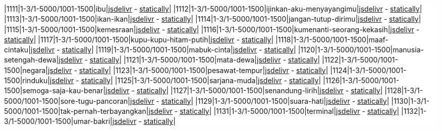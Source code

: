 |1111|1-3/1-5000/1001-1500|ibu|[jsdelivr](https://cdn.jsdelivr.net/gh/dbchord/png-old-c-600x600_1-3/1-5000/1001-1500/ibu.png) - [statically](https://cdn.statically.io/gh/dbchord/png-old-c-600x600_1-3/img/1-5000/1001-1500/ibu.png)|
|1112|1-3/1-5000/1001-1500|ijinkan-aku-menyayangimu|[jsdelivr](https://cdn.jsdelivr.net/gh/dbchord/png-old-c-600x600_1-3/1-5000/1001-1500/ijinkan-aku-menyayangimu.png) - [statically](https://cdn.statically.io/gh/dbchord/png-old-c-600x600_1-3/img/1-5000/1001-1500/ijinkan-aku-menyayangimu.png)|
|1113|1-3/1-5000/1001-1500|ikan-ikan|[jsdelivr](https://cdn.jsdelivr.net/gh/dbchord/png-old-c-600x600_1-3/1-5000/1001-1500/ikan-ikan.png) - [statically](https://cdn.statically.io/gh/dbchord/png-old-c-600x600_1-3/img/1-5000/1001-1500/ikan-ikan.png)|
|1114|1-3/1-5000/1001-1500|jangan-tutup-dirimu|[jsdelivr](https://cdn.jsdelivr.net/gh/dbchord/png-old-c-600x600_1-3/1-5000/1001-1500/jangan-tutup-dirimu.png) - [statically](https://cdn.statically.io/gh/dbchord/png-old-c-600x600_1-3/img/1-5000/1001-1500/jangan-tutup-dirimu.png)|
|1115|1-3/1-5000/1001-1500|kemesraan|[jsdelivr](https://cdn.jsdelivr.net/gh/dbchord/png-old-c-600x600_1-3/1-5000/1001-1500/kemesraan.png) - [statically](https://cdn.statically.io/gh/dbchord/png-old-c-600x600_1-3/img/1-5000/1001-1500/kemesraan.png)|
|1116|1-3/1-5000/1001-1500|kumenanti-seorang-kekasih|[jsdelivr](https://cdn.jsdelivr.net/gh/dbchord/png-old-c-600x600_1-3/1-5000/1001-1500/kumenanti-seorang-kekasih.png) - [statically](https://cdn.statically.io/gh/dbchord/png-old-c-600x600_1-3/img/1-5000/1001-1500/kumenanti-seorang-kekasih.png)|
|1117|1-3/1-5000/1001-1500|kupu-kupu-hitam-putih|[jsdelivr](https://cdn.jsdelivr.net/gh/dbchord/png-old-c-600x600_1-3/1-5000/1001-1500/kupu-kupu-hitam-putih.png) - [statically](https://cdn.statically.io/gh/dbchord/png-old-c-600x600_1-3/img/1-5000/1001-1500/kupu-kupu-hitam-putih.png)|
|1118|1-3/1-5000/1001-1500|maaf-cintaku|[jsdelivr](https://cdn.jsdelivr.net/gh/dbchord/png-old-c-600x600_1-3/1-5000/1001-1500/maaf-cintaku.png) - [statically](https://cdn.statically.io/gh/dbchord/png-old-c-600x600_1-3/img/1-5000/1001-1500/maaf-cintaku.png)|
|1119|1-3/1-5000/1001-1500|mabuk-cinta|[jsdelivr](https://cdn.jsdelivr.net/gh/dbchord/png-old-c-600x600_1-3/1-5000/1001-1500/mabuk-cinta.png) - [statically](https://cdn.statically.io/gh/dbchord/png-old-c-600x600_1-3/img/1-5000/1001-1500/mabuk-cinta.png)|
|1120|1-3/1-5000/1001-1500|manusia-setengah-dewa|[jsdelivr](https://cdn.jsdelivr.net/gh/dbchord/png-old-c-600x600_1-3/1-5000/1001-1500/manusia-setengah-dewa.png) - [statically](https://cdn.statically.io/gh/dbchord/png-old-c-600x600_1-3/img/1-5000/1001-1500/manusia-setengah-dewa.png)|
|1121|1-3/1-5000/1001-1500|mata-dewa|[jsdelivr](https://cdn.jsdelivr.net/gh/dbchord/png-old-c-600x600_1-3/1-5000/1001-1500/mata-dewa.png) - [statically](https://cdn.statically.io/gh/dbchord/png-old-c-600x600_1-3/img/1-5000/1001-1500/mata-dewa.png)|
|1122|1-3/1-5000/1001-1500|negara|[jsdelivr](https://cdn.jsdelivr.net/gh/dbchord/png-old-c-600x600_1-3/1-5000/1001-1500/negara.png) - [statically](https://cdn.statically.io/gh/dbchord/png-old-c-600x600_1-3/img/1-5000/1001-1500/negara.png)|
|1123|1-3/1-5000/1001-1500|pesawat-tempur|[jsdelivr](https://cdn.jsdelivr.net/gh/dbchord/png-old-c-600x600_1-3/1-5000/1001-1500/pesawat-tempur.png) - [statically](https://cdn.statically.io/gh/dbchord/png-old-c-600x600_1-3/img/1-5000/1001-1500/pesawat-tempur.png)|
|1124|1-3/1-5000/1001-1500|rinduku|[jsdelivr](https://cdn.jsdelivr.net/gh/dbchord/png-old-c-600x600_1-3/1-5000/1001-1500/rinduku.png) - [statically](https://cdn.statically.io/gh/dbchord/png-old-c-600x600_1-3/img/1-5000/1001-1500/rinduku.png)|
|1125|1-3/1-5000/1001-1500|sarjana-muda|[jsdelivr](https://cdn.jsdelivr.net/gh/dbchord/png-old-c-600x600_1-3/1-5000/1001-1500/sarjana-muda.png) - [statically](https://cdn.statically.io/gh/dbchord/png-old-c-600x600_1-3/img/1-5000/1001-1500/sarjana-muda.png)|
|1126|1-3/1-5000/1001-1500|semoga-saja-kau-benar|[jsdelivr](https://cdn.jsdelivr.net/gh/dbchord/png-old-c-600x600_1-3/1-5000/1001-1500/semoga-saja-kau-benar.png) - [statically](https://cdn.statically.io/gh/dbchord/png-old-c-600x600_1-3/img/1-5000/1001-1500/semoga-saja-kau-benar.png)|
|1127|1-3/1-5000/1001-1500|senandung-lirih|[jsdelivr](https://cdn.jsdelivr.net/gh/dbchord/png-old-c-600x600_1-3/1-5000/1001-1500/senandung-lirih.png) - [statically](https://cdn.statically.io/gh/dbchord/png-old-c-600x600_1-3/img/1-5000/1001-1500/senandung-lirih.png)|
|1128|1-3/1-5000/1001-1500|sore-tugu-pancoran|[jsdelivr](https://cdn.jsdelivr.net/gh/dbchord/png-old-c-600x600_1-3/1-5000/1001-1500/sore-tugu-pancoran.png) - [statically](https://cdn.statically.io/gh/dbchord/png-old-c-600x600_1-3/img/1-5000/1001-1500/sore-tugu-pancoran.png)|
|1129|1-3/1-5000/1001-1500|suara-hati|[jsdelivr](https://cdn.jsdelivr.net/gh/dbchord/png-old-c-600x600_1-3/1-5000/1001-1500/suara-hati.png) - [statically](https://cdn.statically.io/gh/dbchord/png-old-c-600x600_1-3/img/1-5000/1001-1500/suara-hati.png)|
|1130|1-3/1-5000/1001-1500|tak-pernah-terbayangkan|[jsdelivr](https://cdn.jsdelivr.net/gh/dbchord/png-old-c-600x600_1-3/1-5000/1001-1500/tak-pernah-terbayangkan.png) - [statically](https://cdn.statically.io/gh/dbchord/png-old-c-600x600_1-3/img/1-5000/1001-1500/tak-pernah-terbayangkan.png)|
|1131|1-3/1-5000/1001-1500|terminal|[jsdelivr](https://cdn.jsdelivr.net/gh/dbchord/png-old-c-600x600_1-3/1-5000/1001-1500/terminal.png) - [statically](https://cdn.statically.io/gh/dbchord/png-old-c-600x600_1-3/img/1-5000/1001-1500/terminal.png)|
|1132|1-3/1-5000/1001-1500|umar-bakri|[jsdelivr](https://cdn.jsdelivr.net/gh/dbchord/png-old-c-600x600_1-3/1-5000/1001-1500/umar-bakri.png) - [statically](https://cdn.statically.io/gh/dbchord/png-old-c-600x600_1-3/img/1-5000/1001-1500/umar-bakri.png)|